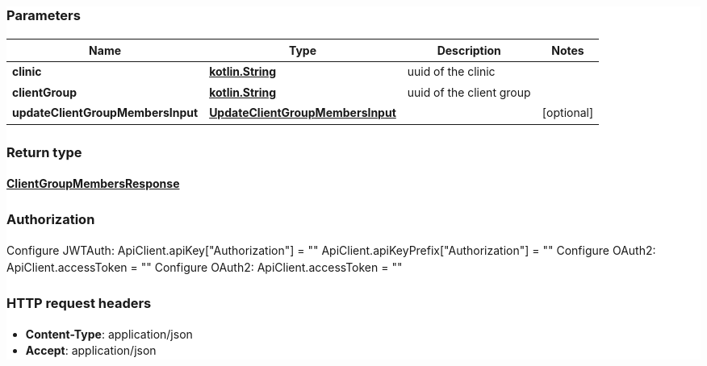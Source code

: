 ### Parameters

Name | Type | Description  | Notes
------------- | ------------- | ------------- | -------------
 **clinic** | [**kotlin.String**](.md)| uuid of the clinic |
 **clientGroup** | [**kotlin.String**](.md)| uuid of the client group |
 **updateClientGroupMembersInput** | [**UpdateClientGroupMembersInput**](UpdateClientGroupMembersInput.md)|  | [optional]

### Return type

[**ClientGroupMembersResponse**](ClientGroupMembersResponse.md)

### Authorization


Configure JWTAuth:
    ApiClient.apiKey["Authorization"] = ""
    ApiClient.apiKeyPrefix["Authorization"] = ""
Configure OAuth2:
    ApiClient.accessToken = ""
Configure OAuth2:
    ApiClient.accessToken = ""

### HTTP request headers

 - **Content-Type**: application/json
 - **Accept**: application/json

